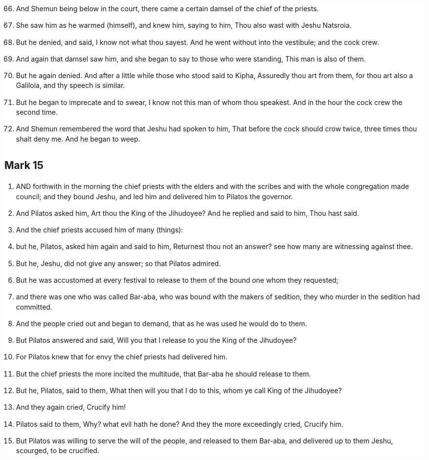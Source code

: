 66. And Shemun being below in the court, there came a certain damsel of the chief of the priests.

67. She saw him as he warmed (himself), and knew him, saying to him, Thou also wast with Jeshu Natsroia.

68. But he denied, and said, I know not what thou sayest. And he went without into the vestibule; and the cock crew.

69. And again that damsel saw him, and she began to say to those who were standing, This man is also of them.

70. But he again denied. And after a little while those who stood said to Kipha, Assuredly thou art from them, for thou art also a Galiloia, and thy speech is similar.

71. But he began to imprecate and to swear, I know not this man of whom thou speakest. And in the hour the cock crew the second time.

72. And Shemun remembered the word that Jeshu had spoken to him, That before the cock should crow twice, three times thou shalt deny me. And he began to weep.

## Mark 15

1. AND forthwith in the morning the chief priests with the elders and with the scribes and with the whole congregation made council; and they bound Jeshu, and led him and delivered him to Pilatos the governor.

2. And Pilatos asked him, Art thou the King of the Jihudoyee? And he replied and said to him, Thou hast said.

3. And the chief priests accused him of many (things):

4. but he, Pilatos, asked him again and said to him, Returnest thou not an answer? see how many are witnessing against thee.

5. But he, Jeshu, did not give any answer; so that Pilatos admired.

6. But he was accustomed at every festival to release to them of the bound one whom they requested;

7. and there was one who was called Bar-aba, who was bound with the makers of sedition, they who murder in the sedition had committed.

8. And the people cried out and began to demand, that as he was used he would do to them.

9. But Pilatos answered and said, Will you that I release to you the King of the Jihudoyee?

10. For Pilatos knew that for envy the chief priests had delivered him.

11. But the chief priests the more incited the multitude, that Bar-aba he should release to them.

12. But he, Pilatos, said to them, What then will you that I do to this, whom ye call King of the Jihudoyee?

13. And they again cried, Crucify him!

14. Pilatos said to them, Why? what evil hath he done? And they the more exceedingly cried, Crucify him.

15. But Pilatos was willing to serve the will of the people, and released to them Bar-aba, and delivered up to them Jeshu, scourged, to be crucified.
